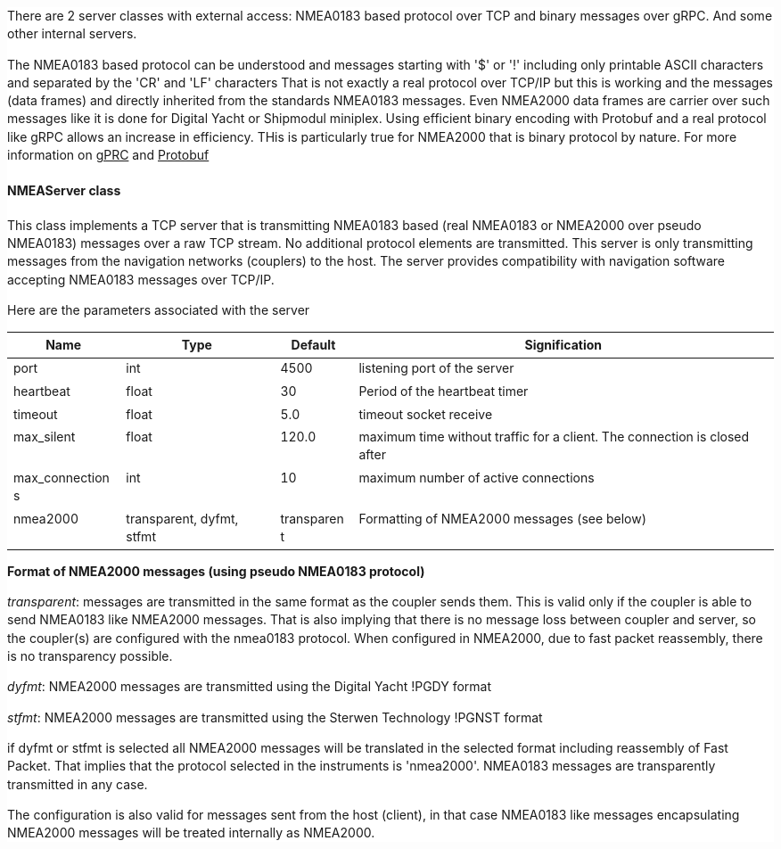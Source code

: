 There are 2 server classes with external access: NMEA0183 based protocol over TCP and binary messages over gRPC. And some other internal servers.

The NMEA0183 based protocol can be understood and messages starting with '$' or '!' including only printable ASCII characters and separated by the 'CR' and 'LF' characters
That is not exactly a real protocol over TCP/IP but this is working and the messages (data frames) and directly inherited from the standards NMEA0183 messages.
Even NMEA2000 data frames are carrier over such messages like it is done for Digital Yacht or Shipmodul miniplex.
Using efficient binary encoding with Protobuf and a real protocol like gRPC allows an increase in efficiency. THis is particularly true for NMEA2000 that is binary protocol by nature.
For more information on [gPRC](https://grpc.io/) and [Protobuf](https://developers.google.com/protocol-buffers/)

#### NMEAServer class

This class implements a TCP server that is transmitting NMEA0183 based (real NMEA0183 or NMEA2000 over pseudo NMEA0183) messages over a raw TCP stream. No additional protocol elements are transmitted.
This server is only transmitting messages from the navigation networks (couplers) to the host. The server provides compatibility with navigation software accepting NMEA0183 messages over TCP/IP.

Here are the parameters associated with the server

| Name            | Type                      | Default     | Signification                                                             |
|-----------------|---------------------------|-------------|---------------------------------------------------------------------------|
| port            | int                       | 4500        | listening port of the server                                              |
| heartbeat       | float                     | 30          | Period of the heartbeat  timer                                            |
| timeout         | float                     | 5.0         | timeout socket receive                                                    |
| max_silent      | float                     | 120.0       | maximum time without traffic for a client. The connection is closed after |
| max_connections | int                       | 10          | maximum number of active connections                                      |
| nmea2000        | transparent, dyfmt, stfmt | transparent | Formatting of NMEA2000 messages (see below)                               |


**Format of NMEA2000 messages (using pseudo NMEA0183 protocol)**

*transparent*: messages are transmitted in the same format as the coupler sends them. This is valid only if the coupler is able to send NMEA0183 like NMEA2000 messages. That is also implying that there is no message loss between coupler and server, so the coupler(s) are configured with the nmea0183 protocol.
When configured in NMEA2000, due to fast packet reassembly, there is no transparency possible.

*dyfmt*: NMEA2000 messages are transmitted using the Digital Yacht !PGDY format

*stfmt*: NMEA2000 messages are transmitted using the Sterwen Technology !PGNST format

if dyfmt or stfmt is selected all NMEA2000 messages will be translated in the selected format including reassembly of Fast Packet. That implies that the protocol selected in the instruments is 'nmea2000'. NMEA0183 messages are transparently transmitted in any case.

The configuration is also valid for messages sent from the host (client), in that case NMEA0183 like messages encapsulating NMEA2000 messages will be treated internally as NMEA2000.

